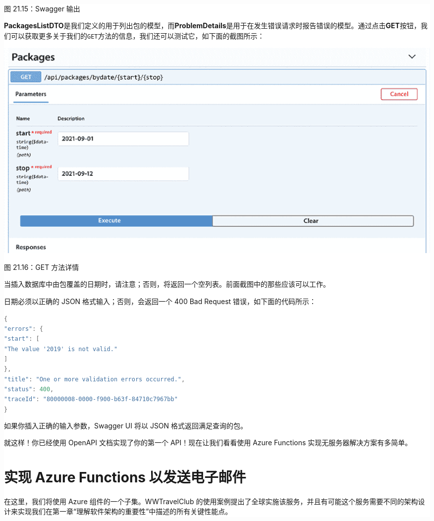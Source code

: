 图 21.15：Swagger 输出

**PackagesListDTO**是我们定义的用于列出包的模型，而**ProblemDetails**是用于在发生错误请求时报告错误的模型。通过点击**GET**按钮，我们可以获取更多关于我们的`GET`方法的信息，我们还可以测试它，如下面的截图所示：

![用户界面，应用程序，自动生成的描述](img/B19820_21_16.png)

图 21.16：GET 方法详情

当插入数据库中由包覆盖的日期时，请注意；否则，将返回一个空列表。前面截图中的那些应该可以工作。

日期必须以正确的 JSON 格式输入；否则，会返回一个 400 Bad Request 错误，如下面的代码所示：

```cs
{
"errors": {
"start": [
"The value '2019' is not valid."
]
},
"title": "One or more validation errors occurred.",
"status": 400,
"traceId": "80000008-0000-f900-b63f-84710c7967bb"
} 
```

如果你插入正确的输入参数，Swagger UI 将以 JSON 格式返回满足查询的包。

就这样！你已经使用 OpenAPI 文档实现了你的第一个 API！现在让我们看看使用 Azure Functions 实现无服务器解决方案有多简单。

# 实现 Azure Functions 以发送电子邮件

在这里，我们将使用 Azure 组件的一个子集。WWTravelClub 的使用案例提出了全球实施该服务，并且有可能这个服务需要不同的架构设计来实现我们在第一章“理解软件架构的重要性”中描述的所有关键性能点。

